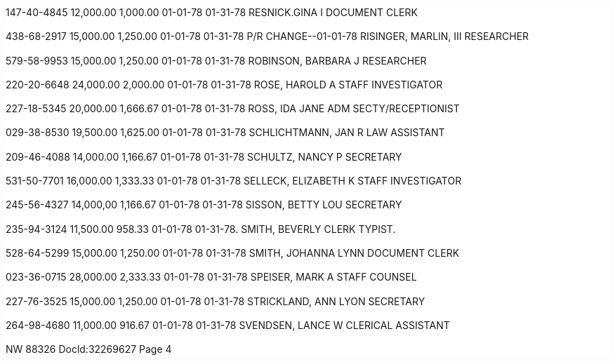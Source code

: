147-40-4845 12,000.00 1,000.00 01-01-78 01-31-78
		 RESNICK.GINA I
		 DOCUMENT CLERK

438-68-2917 15,000.00 1,250.00 01-01-78 01-31-78 P/R CHANGE--01-01-78
		 RISINGER, MARLIN, III
		 RESEARCHER

579-58-9953 15,000.00 1,250.00 01-01-78 01-31-78
		 ROBINSON, BARBARA J
		 RESEARCHER

220-20-6648 24,000.00 2,000.00 01-01-78 01-31-78
		 ROSE, HAROLD A
		 STAFF INVESTIGATOR

227-18-5345 20,000.00 1,666.67 01-01-78 01-31-78
		 ROSS, IDA JANE
		 ADM SECTY/RECEPTIONIST

029-38-8530 19,500.00 1,625.00 01-01-78 01-31-78
		 SCHLICHTMANN, JAN R
		 LAW ASSISTANT

209-46-4088 14,000.00 1,166.67 01-01-78 01-31-78
		 SCHULTZ, NANCY P
		 SECRETARY

531-50-7701 16,000.00 1,333.33 01-01-78 01-31-78
		 SELLECK, ELIZABETH Κ
		 STAFF INVESTIGATOR

245-56-4327 14,000,00 1,166.67 01-01-78 01-31-78
		 SISSON, BETTY LOU
		 SECRETARY

235-94-3124 11,500.00 958.33 01-01-78 01-31-78.
		 SMITH, BEVERLY
		 CLERK TYPIST.

528-64-5299 15,000.00 1,250.00 01-01-78 01-31-78
		 SMITH, JOHANNA LYNN
		 DOCUMENT CLERK

023-36-0715 28,000.00 2,333.33 01-01-78 01-31-78
		 SPEISER, MARK A
		 STAFF COUNSEL

227-76-3525 15,000.00 1,250.00 01-01-78 01-31-78
		 STRICKLAND, ANN LYON
		 SECRETARY

264-98-4680 11,000.00 916.67 01-01-78 01-31-78
		 SVENDSEN, LANCE W
		 CLERICAL ASSISTANT

NW 88326 Docld:32269627 Page 4
